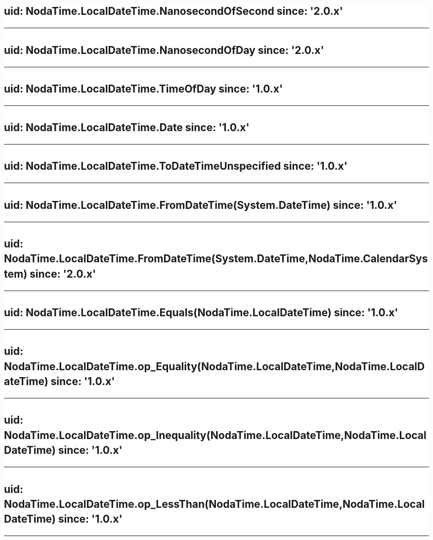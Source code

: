 uid: NodaTime.LocalDateTime.NanosecondOfSecond
since: '2.0.x'
---

---
uid: NodaTime.LocalDateTime.NanosecondOfDay
since: '2.0.x'
---

---
uid: NodaTime.LocalDateTime.TimeOfDay
since: '1.0.x'
---

---
uid: NodaTime.LocalDateTime.Date
since: '1.0.x'
---

---
uid: NodaTime.LocalDateTime.ToDateTimeUnspecified
since: '1.0.x'
---

---
uid: NodaTime.LocalDateTime.FromDateTime(System.DateTime)
since: '1.0.x'
---

---
uid: NodaTime.LocalDateTime.FromDateTime(System.DateTime,NodaTime.CalendarSystem)
since: '2.0.x'
---

---
uid: NodaTime.LocalDateTime.Equals(NodaTime.LocalDateTime)
since: '1.0.x'
---

---
uid: NodaTime.LocalDateTime.op_Equality(NodaTime.LocalDateTime,NodaTime.LocalDateTime)
since: '1.0.x'
---

---
uid: NodaTime.LocalDateTime.op_Inequality(NodaTime.LocalDateTime,NodaTime.LocalDateTime)
since: '1.0.x'
---

---
uid: NodaTime.LocalDateTime.op_LessThan(NodaTime.LocalDateTime,NodaTime.LocalDateTime)
since: '1.0.x'
---

---